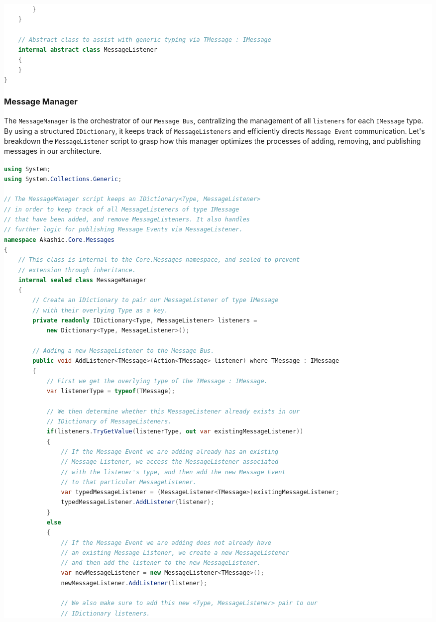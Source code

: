 ```csharp
        }
    }
    
    // Abstract class to assist with generic typing via TMessage : IMessage
    internal abstract class MessageListener
    {
    }
}
```

### Message Manager

The `MessageManager` is the orchestrator of our `Message Bus`, centralizing the management of all `listeners` for each `IMessage` type. By using a structured `IDictionary`, it keeps track of `MessageListeners` and efficiently directs `Message Event` communication. Let's breakdown the `MessageListener` script to grasp how this manager optimizes the processes of adding, removing, and publishing messages in our architecture.

```csharp
using System;
using System.Collections.Generic;

// The MessageManager script keeps an IDictionary<Type, MessageListener>
// in order to keep track of all MessageListeners of type IMessage
// that have been added, and remove MessageListeners. It also handles
// further logic for publishing Message Events via MessageListener.
namespace Akashic.Core.Messages
{
    // This class is internal to the Core.Messages namespace, and sealed to prevent 
    // extension through inheritance.
    internal sealed class MessageManager
    {
        // Create an IDictionary to pair our MessageListener of type IMessage
        // with their overlying Type as a key.
        private readonly IDictionary<Type, MessageListener> listeners =
            new Dictionary<Type, MessageListener>();

        // Adding a new MessageListener to the Message Bus.
        public void AddListener<TMessage>(Action<TMessage> listener) where TMessage : IMessage
        {
            // First we get the overlying type of the TMessage : IMessage.
            var listenerType = typeof(TMessage);
            
            // We then determine whether this MessageListener already exists in our
            // IDictionary of MessageListeners.
            if(listeners.TryGetValue(listenerType, out var existingMessageListener))
            {
                // If the Message Event we are adding already has an existing
                // Message Listener, we access the MessageListener associated 
                // with the listener's type, and then add the new Message Event
                // to that particular MessageListener.
                var typedMessageListener = (MessageListener<TMessage>)existingMessageListener;
                typedMessageListener.AddListener(listener);
            }
            else
            {
                // If the Message Event we are adding does not already have
                // an existing Message Listener, we create a new MessageListener
                // and then add the listener to the new MessageListener.
                var newMessageListener = new MessageListener<TMessage>();
                newMessageListener.AddListener(listener);

                // We also make sure to add this new <Type, MessageListener> pair to our
                // IDictionary listeners.
```
